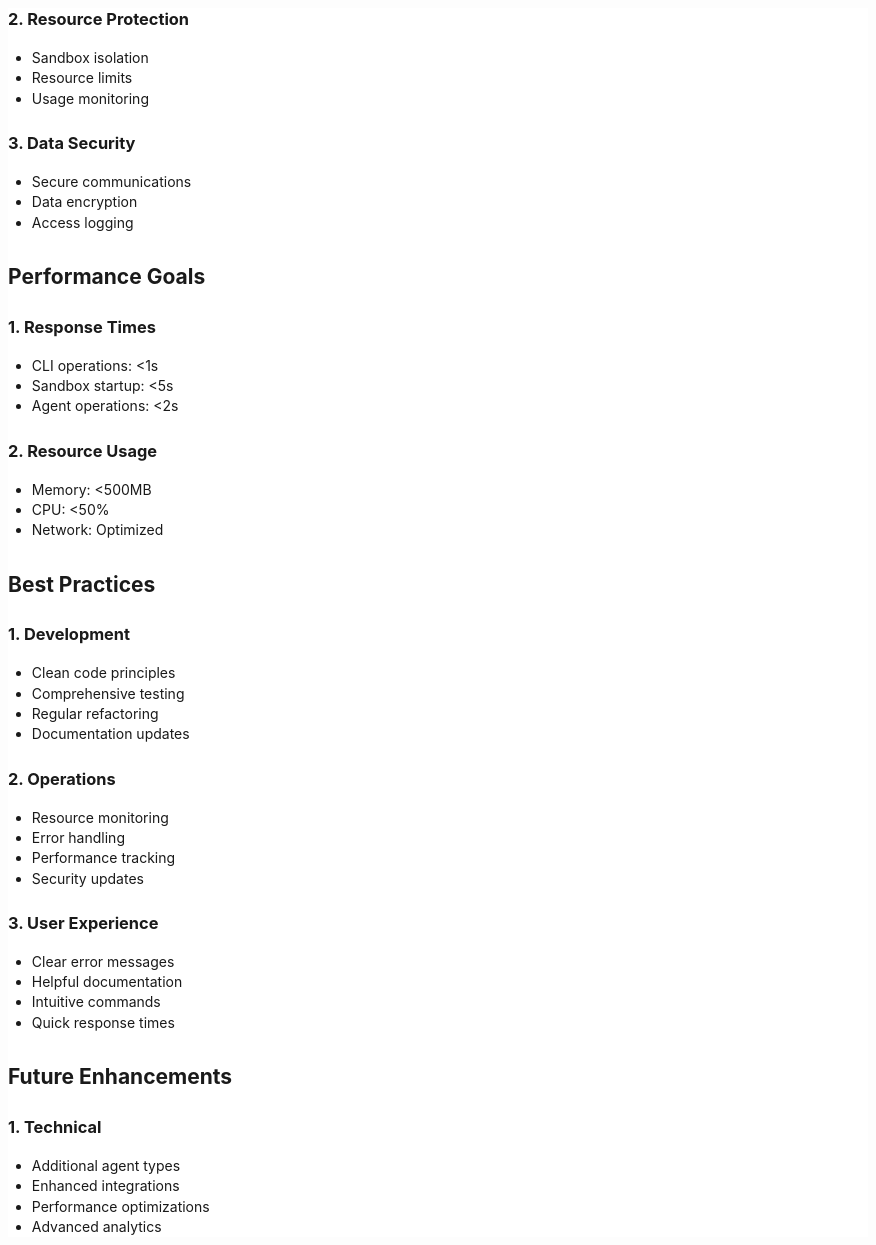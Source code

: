 ### 2. Resource Protection
- Sandbox isolation
- Resource limits
- Usage monitoring

### 3. Data Security
- Secure communications
- Data encryption
- Access logging

## Performance Goals

### 1. Response Times
- CLI operations: <1s
- Sandbox startup: <5s
- Agent operations: <2s

### 2. Resource Usage
- Memory: <500MB
- CPU: <50%
- Network: Optimized

## Best Practices

### 1. Development
- Clean code principles
- Comprehensive testing
- Regular refactoring
- Documentation updates

### 2. Operations
- Resource monitoring
- Error handling
- Performance tracking
- Security updates

### 3. User Experience
- Clear error messages
- Helpful documentation
- Intuitive commands
- Quick response times

## Future Enhancements

### 1. Technical
- Additional agent types
- Enhanced integrations
- Performance optimizations
- Advanced analytics
